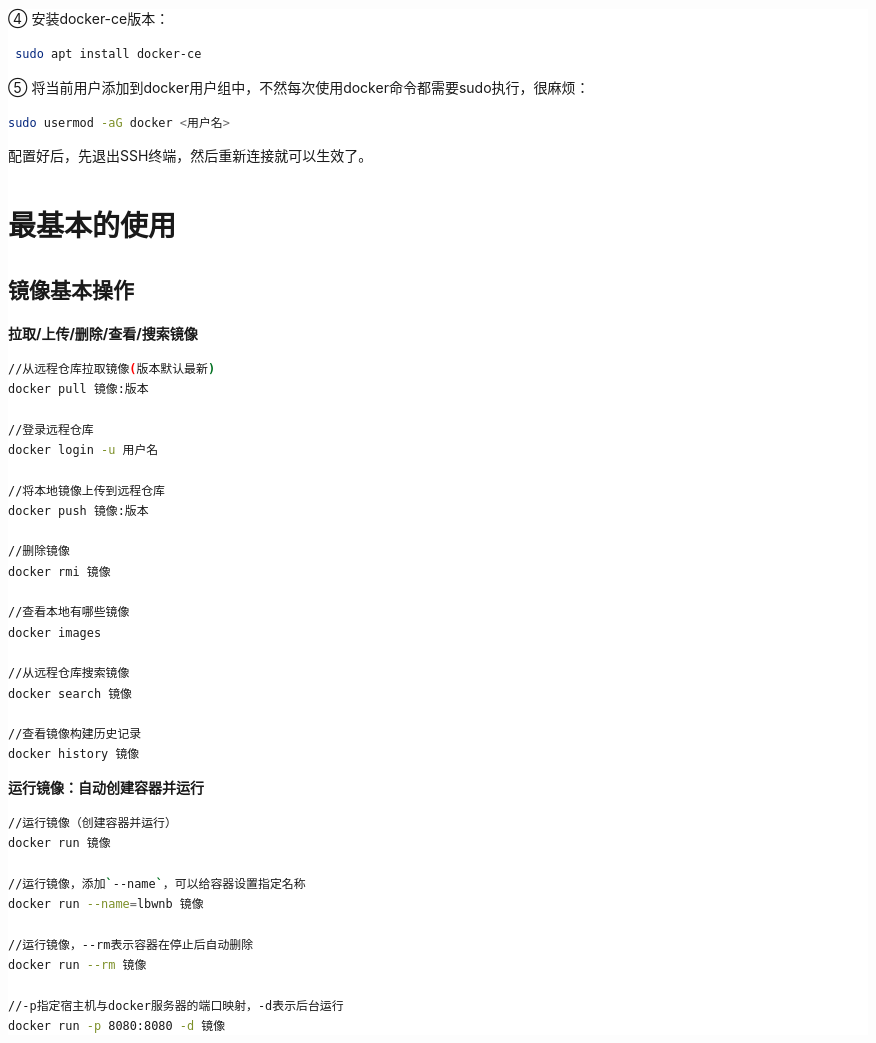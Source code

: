 ④ 安装docker-ce版本：

```sh
 sudo apt install docker-ce
```

⑤ 将当前用户添加到docker用户组中，不然每次使用docker命令都需要sudo执行，很麻烦：

```sh
sudo usermod -aG docker <用户名>
```

配置好后，先退出SSH终端，然后重新连接就可以生效了。

# 最基本的使用

## 镜像基本操作

**拉取/上传/删除/查看/搜索镜像**

```sh
//从远程仓库拉取镜像(版本默认最新)
docker pull 镜像:版本

//登录远程仓库
docker login -u 用户名

//将本地镜像上传到远程仓库
docker push 镜像:版本

//删除镜像
docker rmi 镜像

//查看本地有哪些镜像
docker images

//从远程仓库搜索镜像
docker search 镜像

//查看镜像构建历史记录
docker history 镜像
```

**运行镜像：自动创建容器并运行**
```sh
//运行镜像（创建容器并运行）
docker run 镜像

//运行镜像，添加`--name`，可以给容器设置指定名称
docker run --name=lbwnb 镜像

//运行镜像，--rm表示容器在停止后自动删除
docker run --rm 镜像

//-p指定宿主机与docker服务器的端口映射，-d表示后台运行
docker run -p 8080:8080 -d 镜像
```
